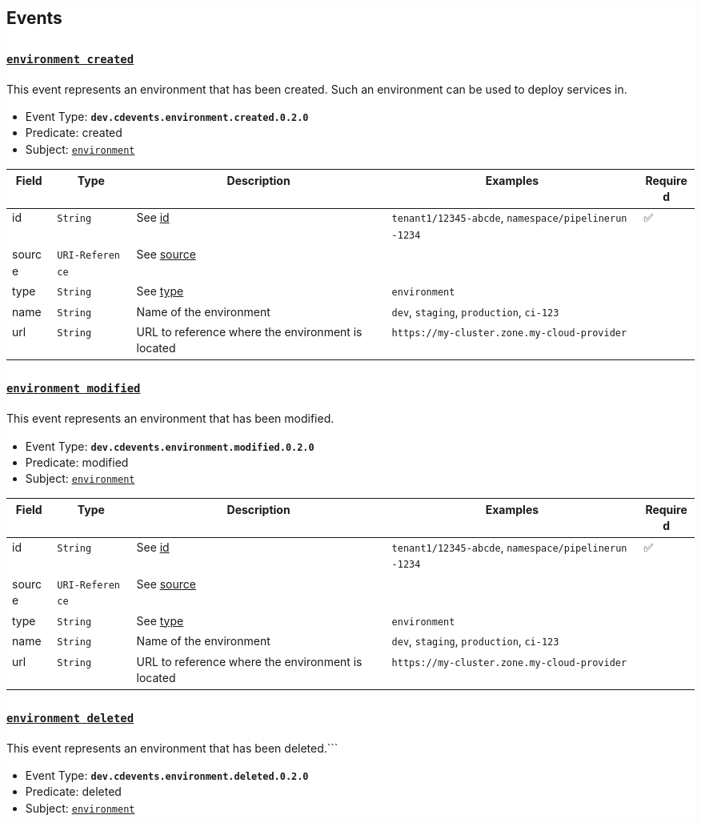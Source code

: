 ## Events

### [`environment created`](examples/environment_created.json)

This event represents an environment that has been created. Such an environment can be used to deploy services in.

- Event Type: __`dev.cdevents.environment.created.0.2.0`__
- Predicate: created
- Subject: [`environment`](#environment)

| Field | Type | Description | Examples | Required |
|-------|------|-------------|----------|----------------------------|
| id    | `String` | See [id](spec.md#id-subject)| `tenant1/12345-abcde`, `namespace/pipelinerun-1234` | ✅ |
| source | `URI-Reference` | See [source](spec.md#source-subject) | | |
| type | `String` | See [type](spec.md#type-subject) | `environment` | |
| name | `String` | Name of the environment | `dev`, `staging`, `production`, `ci-123`| |
| url | `String` | URL to reference where the environment is located | `https://my-cluster.zone.my-cloud-provider`| |

### [`environment modified`](examples/environment_modified.json)

This event represents an environment that has been modified.

- Event Type: __`dev.cdevents.environment.modified.0.2.0`__
- Predicate: modified
- Subject: [`environment`](#environment)

| Field | Type | Description | Examples | Required |
|-------|------|-------------|----------|----------------------------|
| id    | `String` | See [id](spec.md#id-subject)| `tenant1/12345-abcde`, `namespace/pipelinerun-1234` | ✅ |
| source | `URI-Reference` | See [source](spec.md#source-subject) | | |
| type | `String` | See [type](spec.md#type-subject) | `environment` | |
| name | `String` | Name of the environment | `dev`, `staging`, `production`, `ci-123`| |
| url | `String` | URL to reference where the environment is located | `https://my-cluster.zone.my-cloud-provider`| |

### [`environment deleted`](examples/environment_deleted.json)

This event represents an environment that has been deleted.```

- Event Type: __`dev.cdevents.environment.deleted.0.2.0`__
- Predicate: deleted
- Subject: [`environment`](#environment)
